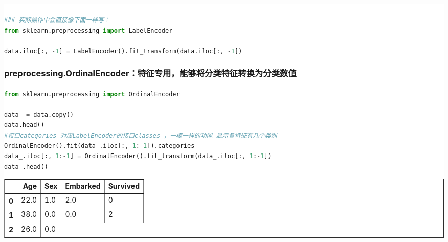 ```python

### 实际操作中会直接像下面一样写：
from sklearn.preprocessing import LabelEncoder

data.iloc[:, -1] = LabelEncoder().fit_transform(data.iloc[:, -1])
```

### preprocessing.OrdinalEncoder：特征专用，能够将分类特征转换为分类数值


```python
from sklearn.preprocessing import OrdinalEncoder

data_ = data.copy()
data.head()
#接口categories_对应LabelEncoder的接口classes_，一模一样的功能 显示各特征有几个类别
OrdinalEncoder().fit(data_.iloc[:, 1:-1]).categories_
data_.iloc[:, 1:-1] = OrdinalEncoder().fit_transform(data_.iloc[:, 1:-1])
data_.head()
```




<div>
<style scoped>
    .dataframe tbody tr th:only-of-type {
        vertical-align: middle;
    }

    .dataframe tbody tr th {
        vertical-align: top;
    }
    
    .dataframe thead th {
        text-align: right;
    }
</style>
<table border="1" class="dataframe">
  <thead>
    <tr style="text-align: right;">
      <th></th>
      <th>Age</th>
      <th>Sex</th>
      <th>Embarked</th>
      <th>Survived</th>
    </tr>
  </thead>
  <tbody>
    <tr>
      <th>0</th>
      <td>22.0</td>
      <td>1.0</td>
      <td>2.0</td>
      <td>0</td>
    </tr>
    <tr>
      <th>1</th>
      <td>38.0</td>
      <td>0.0</td>
      <td>0.0</td>
      <td>2</td>
    </tr>
    <tr>
      <th>2</th>
      <td>26.0</td>
      <td>0.0</td>